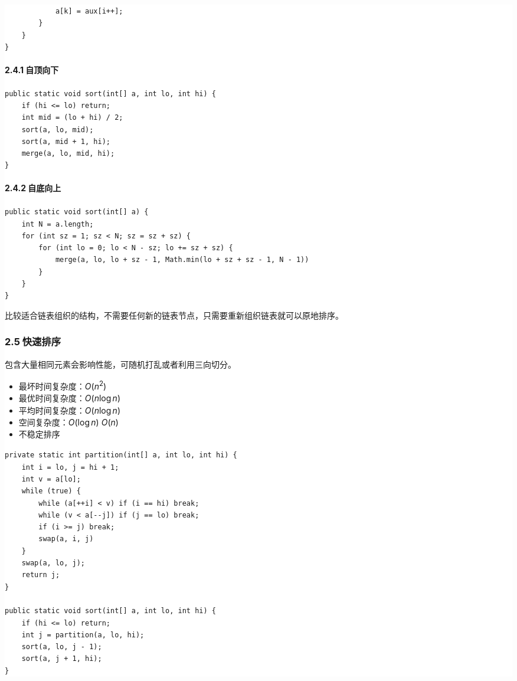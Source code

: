 ```
            a[k] = aux[i++];
        }
    }
}
```

#### 2.4.1 自顶向下

```
public static void sort(int[] a, int lo, int hi) {
    if (hi <= lo) return;
    int mid = (lo + hi) / 2;
    sort(a, lo, mid);
    sort(a, mid + 1, hi);
    merge(a, lo, mid, hi);
}
```

#### 2.4.2 自底向上

```
public static void sort(int[] a) {
    int N = a.length;
    for (int sz = 1; sz < N; sz = sz + sz) {
        for (int lo = 0; lo < N - sz; lo += sz + sz) {
            merge(a, lo, lo + sz - 1, Math.min(lo + sz + sz - 1, N - 1))
        }
    }
}
```

比较适合链表组织的结构，不需要任何新的链表节点，只需要重新组织链表就可以原地排序。

### 2.5 快速排序

包含大量相同元素会影响性能，可随机打乱或者利用三向切分。

- 最坏时间复杂度：$O(n^2)$
- 最优时间复杂度：$O(n\log n)$
- 平均时间复杂度：$O(n\log n)$
- 空间复杂度：$O(\log n) ~ O(n)$
- 不稳定排序

```
private static int partition(int[] a, int lo, int hi) {
    int i = lo, j = hi + 1;
    int v = a[lo];
    while (true) {
        while (a[++i] < v) if (i == hi) break;
        while (v < a[--j]) if (j == lo) break;
        if (i >= j) break;
        swap(a, i, j)
    }
    swap(a, lo, j);
    return j;
}

public static void sort(int[] a, int lo, int hi) {
    if (hi <= lo) return;
    int j = partition(a, lo, hi);
    sort(a, lo, j - 1);
    sort(a, j + 1, hi);
}
```

